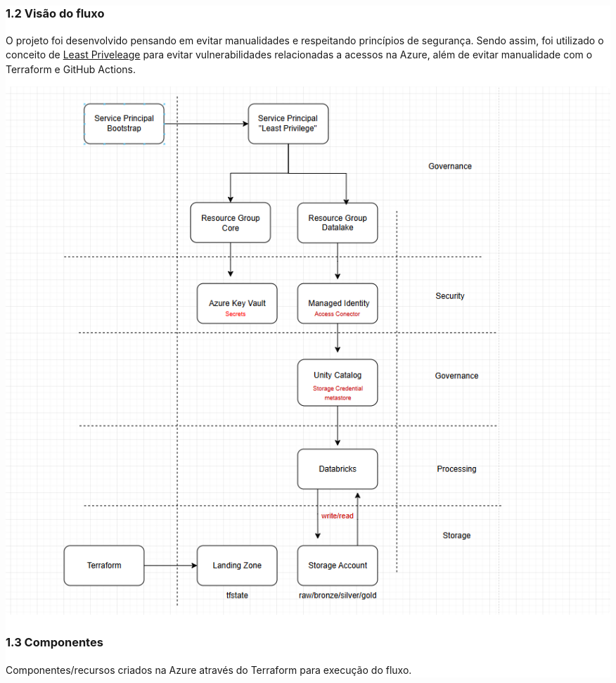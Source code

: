 ### 1.2 Visão do fluxo

O projeto foi desenvolvido pensando em evitar manualidades e respeitando princípios de segurança. Sendo assim, foi utilizado o conceito de [Least Priveleage](#4-least-privelege) para evitar vulnerabilidades relacionadas a acessos na Azure, além de evitar manualidade com o Terraform e GitHub Actions.

<p align="left">
  <img src="./assets/images/fluxo-ideacao.png" alt="Ideação Projeto" width="100%" style="border-radius: 1%;"/>
</p>

### 1.3 Componentes

Componentes/recursos criados na Azure através do Terraform para execução do fluxo.
